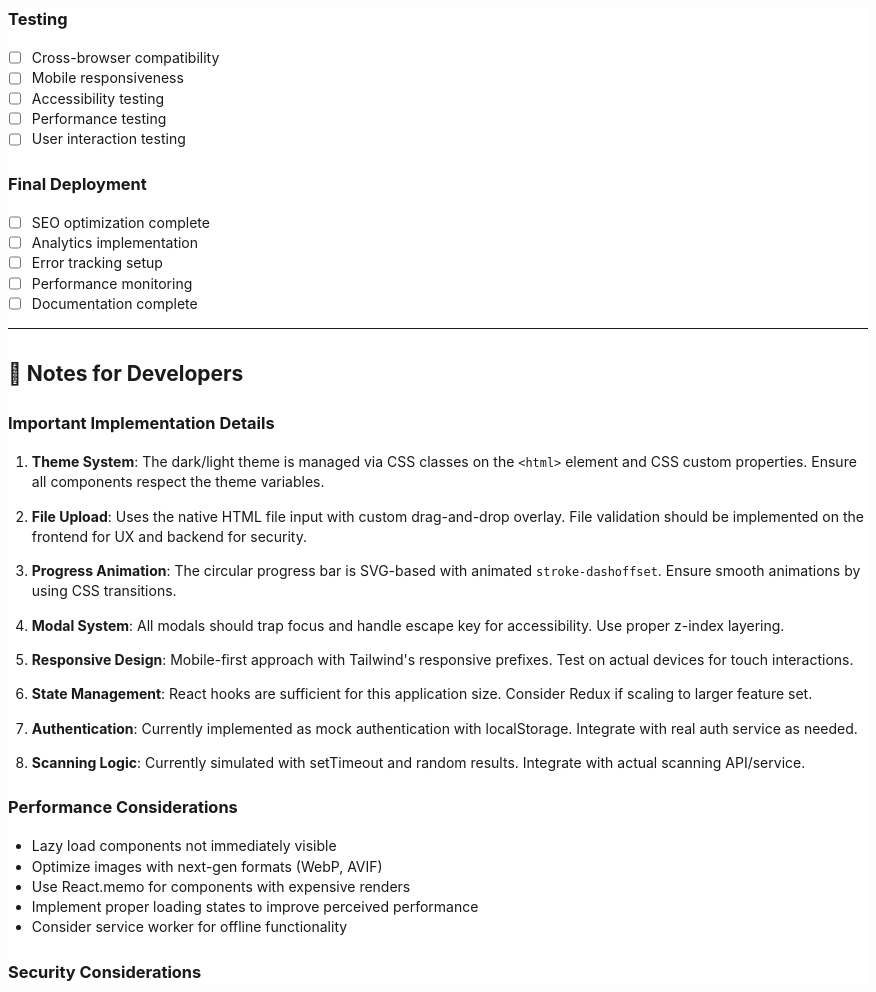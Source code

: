 ### Testing
- [ ] Cross-browser compatibility
- [ ] Mobile responsiveness
- [ ] Accessibility testing
- [ ] Performance testing
- [ ] User interaction testing

### Final Deployment
- [ ] SEO optimization complete
- [ ] Analytics implementation
- [ ] Error tracking setup
- [ ] Performance monitoring
- [ ] Documentation complete

---

## 📝 Notes for Developers

### Important Implementation Details

1. **Theme System**: The dark/light theme is managed via CSS classes on the `<html>` element and CSS custom properties. Ensure all components respect the theme variables.

2. **File Upload**: Uses the native HTML file input with custom drag-and-drop overlay. File validation should be implemented on the frontend for UX and backend for security.

3. **Progress Animation**: The circular progress bar is SVG-based with animated `stroke-dashoffset`. Ensure smooth animations by using CSS transitions.

4. **Modal System**: All modals should trap focus and handle escape key for accessibility. Use proper z-index layering.

5. **Responsive Design**: Mobile-first approach with Tailwind's responsive prefixes. Test on actual devices for touch interactions.

6. **State Management**: React hooks are sufficient for this application size. Consider Redux if scaling to larger feature set.

7. **Authentication**: Currently implemented as mock authentication with localStorage. Integrate with real auth service as needed.

8. **Scanning Logic**: Currently simulated with setTimeout and random results. Integrate with actual scanning API/service.

### Performance Considerations

- Lazy load components not immediately visible
- Optimize images with next-gen formats (WebP, AVIF)
- Use React.memo for components with expensive renders
- Implement proper loading states to improve perceived performance
- Consider service worker for offline functionality

### Security Considerations
